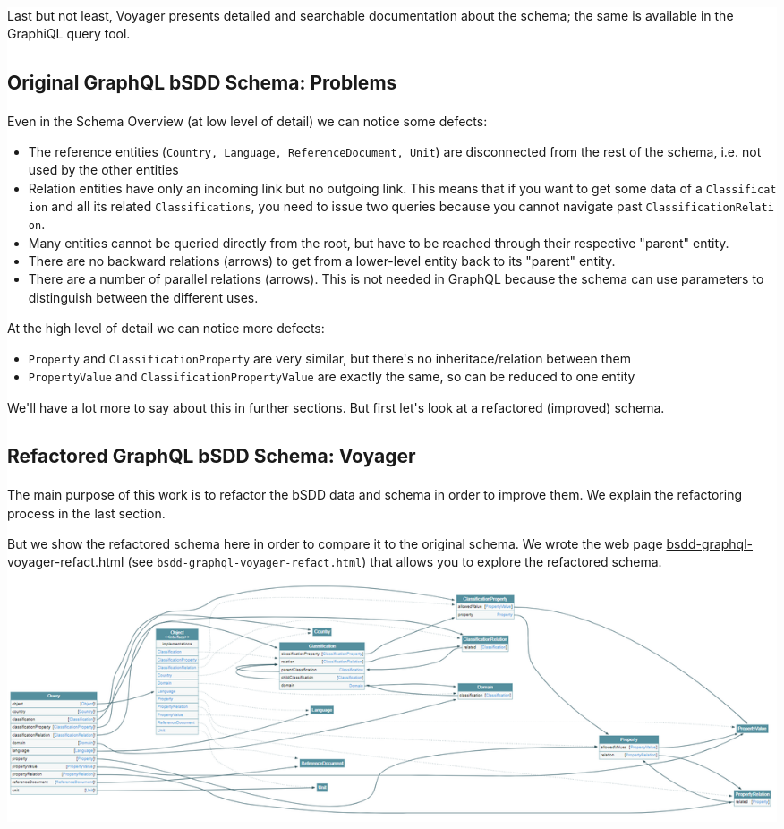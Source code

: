 Last but not least, Voyager presents detailed and searchable documentation about the schema;
the same is available in the GraphiQL query tool.

## Original GraphQL bSDD Schema: Problems

Even in the Schema Overview (at low level of detail) we can notice some defects:

  - The reference entities (`Country, Language, ReferenceDocument, Unit`)
    are disconnected from the rest of the schema, i.e. not used by the other entities
  - Relation entities have only an incoming link but no outgoing link.
    This means that if you want to get some data of a `Classification`
    and all its related `Classifications`, you need to issue two queries
    because you cannot navigate past `ClassificationRelation`.
  - Many entities cannot be queried directly from the root, but have to be reached through their respective "parent" entity.
  - There are no backward relations (arrows) to get from a lower-level entity back to its "parent" entity.
  - There are a number of parallel relations (arrows).
    This is not needed in GraphQL because the schema can use parameters to distinguish between the different uses.

At the high level of detail we can notice more defects:

  - `Property` and `ClassificationProperty` are very similar, but there's no inheritace/relation between them
  - `PropertyValue` and `ClassificationPropertyValue` are exactly the same, so can be reduced to one entity

We'll have a lot more to say about this in further sections.
But first let's look at a refactored (improved) schema.

## Refactored GraphQL bSDD Schema: Voyager

The main purpose of this work is to refactor the bSDD data and schema in order to improve them.
We explain the refactoring process in the last section.

But we show the refactored schema here in order to compare it to the original schema.
We wrote the web page [bsdd-graphql-voyager-refact.html](https://rawgit2.com/Accord-Project/bsdd/main/bsdd-graphql-voyager-refact.html) (see `bsdd-graphql-voyager-refact.html`)
that allows you to explore the refactored schema.

![Refactored bSDD GraphQL Schema: Overview (uncheck "Show leaf fields")](./img/bsdd-graphql-voyager-refact-overview.png)
